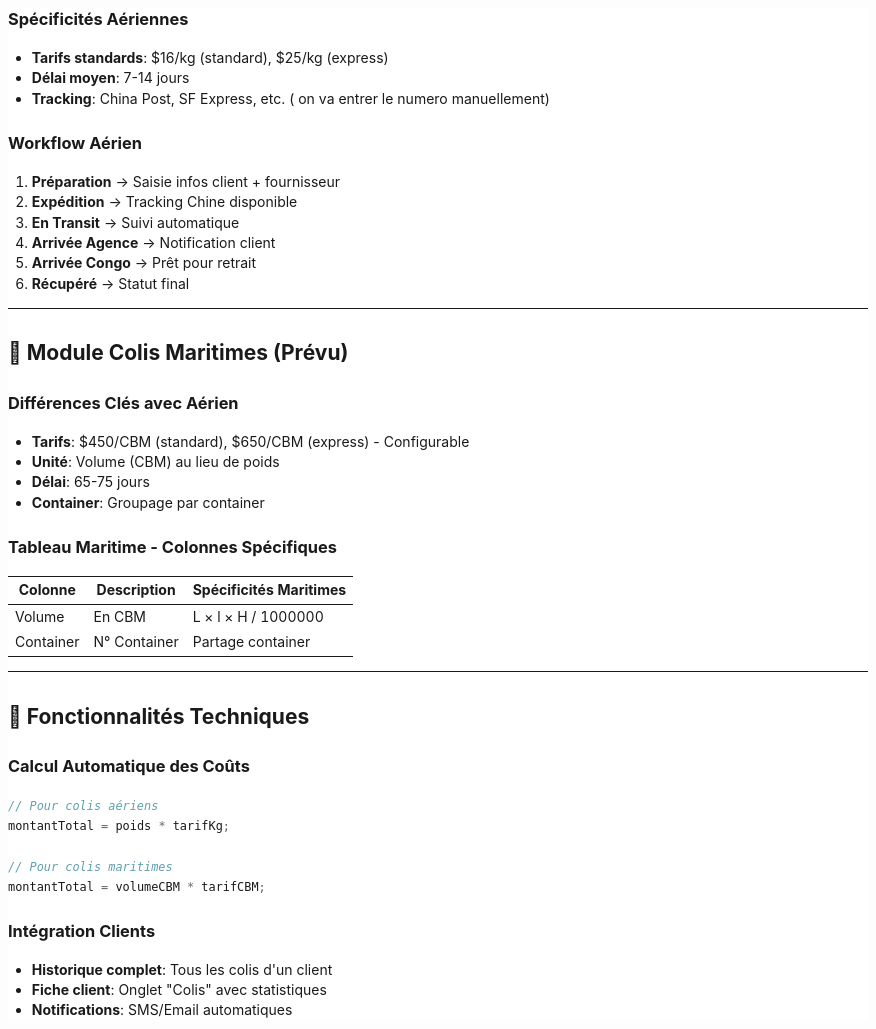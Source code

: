 ### Spécificités Aériennes
- **Tarifs standards**: $16/kg (standard), $25/kg (express)
- **Délai moyen**: 7-14 jours
- **Tracking**: China Post, SF Express, etc. ( on va entrer le numero manuellement)

### Workflow Aérien
1. **Préparation** → Saisie infos client + fournisseur
2. **Expédition** → Tracking Chine disponible
3. **En Transit** → Suivi automatique
4. **Arrivée Agence** → Notification client
5. **Arrivée Congo** → Prêt pour retrait
6. **Récupéré** → Statut final

---

## 🚢 Module Colis Maritimes (Prévu)

### Différences Clés avec Aérien
- **Tarifs**: $450/CBM (standard), $650/CBM (express) -  Configurable   
- **Unité**: Volume (CBM) au lieu de poids
- **Délai**: 65-75 jours
- **Container**: Groupage par container

### Tableau Maritime - Colonnes Spécifiques
| Colonne | Description | Spécificités Maritimes |
|---------|-------------|------------------------|
| Volume | En CBM | L × l × H / 1000000 |
| Container | N° Container | Partage container |


---

## 🔧 Fonctionnalités Techniques

### Calcul Automatique des Coûts
```typescript
// Pour colis aériens
montantTotal = poids * tarifKg;

// Pour colis maritimes  
montantTotal = volumeCBM * tarifCBM;
```

### Intégration Clients
- **Historique complet**: Tous les colis d'un client
- **Fiche client**: Onglet "Colis" avec statistiques
- **Notifications**: SMS/Email automatiques
